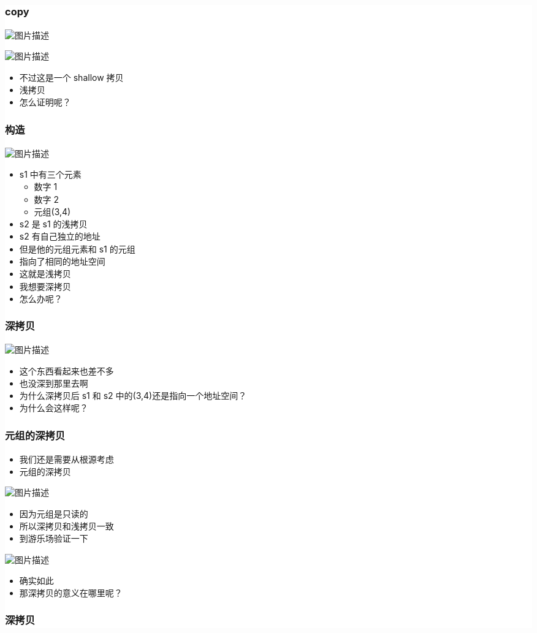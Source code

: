 ### copy

![图片描述](https://doc.shiyanlou.com/courses/uid1190679-20210830-1630310065385)

![图片描述](https://doc.shiyanlou.com/courses/uid1190679-20210830-1630310111319)

- 不过这是一个 shallow 拷贝
- 浅拷贝
- 怎么证明呢？

### 构造

![图片描述](https://doc.shiyanlou.com/courses/uid1190679-20210830-1630310194743)

- s1 中有三个元素
  - 数字 1
  - 数字 2
  - 元组(3,4)
- s2 是 s1 的浅拷贝
- s2 有自己独立的地址
- 但是他的元组元素和 s1 的元组
- 指向了相同的地址空间
- 这就是浅拷贝
- 我想要深拷贝
- 怎么办呢？

### 深拷贝

![图片描述](https://doc.shiyanlou.com/courses/uid1190679-20210830-1630310975547)

- 这个东西看起来也差不多
- 也没深到那里去啊
- 为什么深拷贝后 s1 和 s2 中的(3,4)还是指向一个地址空间？
- 为什么会这样呢？

### 元组的深拷贝

- 我们还是需要从根源考虑
- 元组的深拷贝

![图片描述](https://doc.shiyanlou.com/courses/uid1190679-20211114-1636899179983)

- 因为元组是只读的
- 所以深拷贝和浅拷贝一致
- 到游乐场验证一下

![图片描述](https://doc.shiyanlou.com/courses/uid1190679-20211114-1636899278794)

- 确实如此
- 那深拷贝的意义在哪里呢？

### 深拷贝
